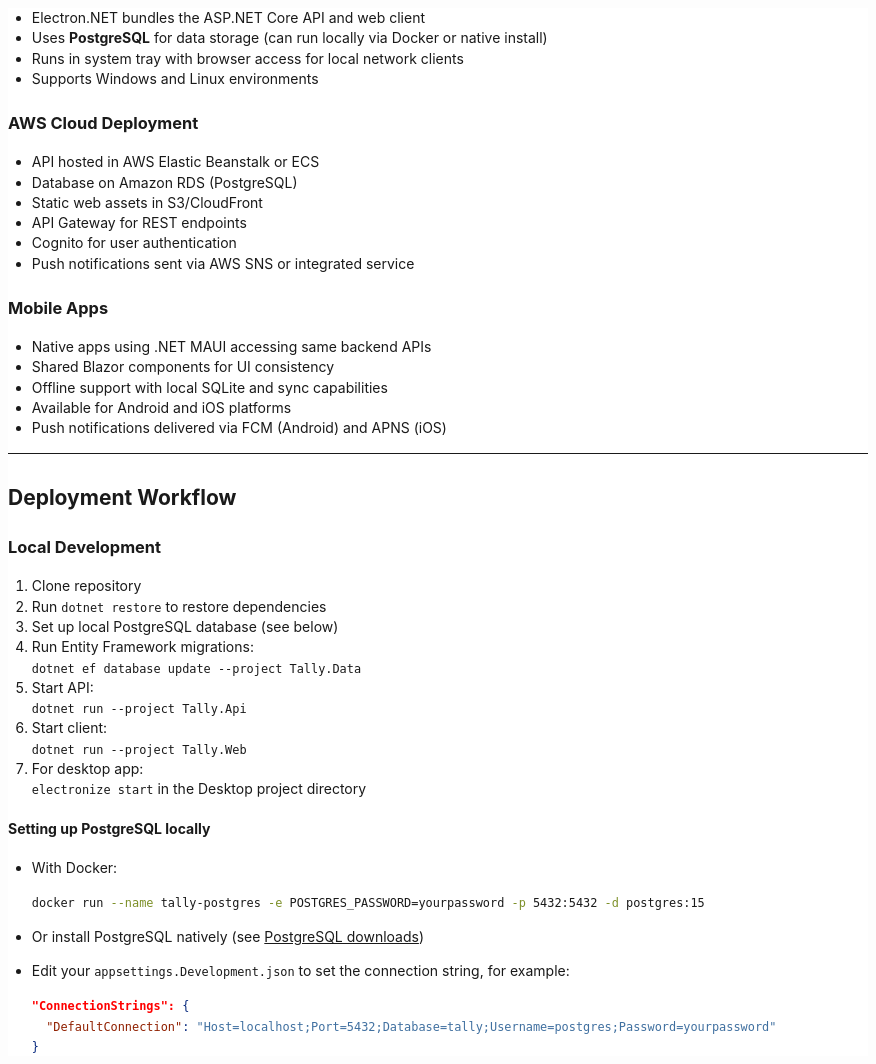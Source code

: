 - Electron.NET bundles the ASP.NET Core API and web client
- Uses **PostgreSQL** for data storage (can run locally via Docker or native install)
- Runs in system tray with browser access for local network clients
- Supports Windows and Linux environments

### AWS Cloud Deployment

- API hosted in AWS Elastic Beanstalk or ECS
- Database on Amazon RDS (PostgreSQL)
- Static web assets in S3/CloudFront
- API Gateway for REST endpoints
- Cognito for user authentication
- Push notifications sent via AWS SNS or integrated service

### Mobile Apps

- Native apps using .NET MAUI accessing same backend APIs
- Shared Blazor components for UI consistency
- Offline support with local SQLite and sync capabilities
- Available for Android and iOS platforms
- Push notifications delivered via FCM (Android) and APNS (iOS)

---

## Deployment Workflow

### Local Development

1. Clone repository
2. Run `dotnet restore` to restore dependencies
3. Set up local PostgreSQL database (see below)
4. Run Entity Framework migrations:  
   `dotnet ef database update --project Tally.Data`
5. Start API:  
   `dotnet run --project Tally.Api`
6. Start client:  
   `dotnet run --project Tally.Web`
7. For desktop app:  
   `electronize start` in the Desktop project directory

#### Setting up PostgreSQL locally

- With Docker:
  ```bash
  docker run --name tally-postgres -e POSTGRES_PASSWORD=yourpassword -p 5432:5432 -d postgres:15
  ```
- Or install PostgreSQL natively (see [PostgreSQL downloads](https://www.postgresql.org/download/))

- Edit your `appsettings.Development.json` to set the connection string, for example:
  ```json
  "ConnectionStrings": {
    "DefaultConnection": "Host=localhost;Port=5432;Database=tally;Username=postgres;Password=yourpassword"
  }
  ```
